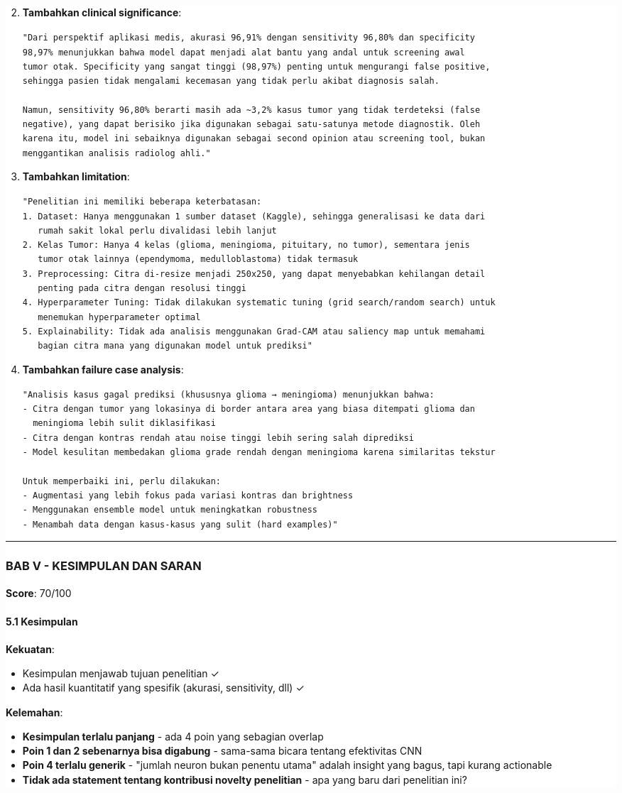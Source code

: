 2. **Tambahkan clinical significance**:
   ```
   "Dari perspektif aplikasi medis, akurasi 96,91% dengan sensitivity 96,80% dan specificity 
   98,97% menunjukkan bahwa model dapat menjadi alat bantu yang andal untuk screening awal 
   tumor otak. Specificity yang sangat tinggi (98,97%) penting untuk mengurangi false positive, 
   sehingga pasien tidak mengalami kecemasan yang tidak perlu akibat diagnosis salah.
   
   Namun, sensitivity 96,80% berarti masih ada ~3,2% kasus tumor yang tidak terdeteksi (false 
   negative), yang dapat berisiko jika digunakan sebagai satu-satunya metode diagnostik. Oleh 
   karena itu, model ini sebaiknya digunakan sebagai second opinion atau screening tool, bukan 
   menggantikan analisis radiolog ahli."
   ```

3. **Tambahkan limitation**:
   ```
   "Penelitian ini memiliki beberapa keterbatasan:
   1. Dataset: Hanya menggunakan 1 sumber dataset (Kaggle), sehingga generalisasi ke data dari 
      rumah sakit lokal perlu divalidasi lebih lanjut
   2. Kelas Tumor: Hanya 4 kelas (glioma, meningioma, pituitary, no tumor), sementara jenis 
      tumor otak lainnya (ependymoma, medulloblastoma) tidak termasuk
   3. Preprocessing: Citra di-resize menjadi 250x250, yang dapat menyebabkan kehilangan detail 
      penting pada citra dengan resolusi tinggi
   4. Hyperparameter Tuning: Tidak dilakukan systematic tuning (grid search/random search) untuk 
      menemukan hyperparameter optimal
   5. Explainability: Tidak ada analisis menggunakan Grad-CAM atau saliency map untuk memahami 
      bagian citra mana yang digunakan model untuk prediksi"
   ```

4. **Tambahkan failure case analysis**:
   ```
   "Analisis kasus gagal prediksi (khususnya glioma → meningioma) menunjukkan bahwa:
   - Citra dengan tumor yang lokasinya di border antara area yang biasa ditempati glioma dan 
     meningioma lebih sulit diklasifikasi
   - Citra dengan kontras rendah atau noise tinggi lebih sering salah diprediksi
   - Model kesulitan membedakan glioma grade rendah dengan meningioma karena similaritas tekstur
   
   Untuk memperbaiki ini, perlu dilakukan:
   - Augmentasi yang lebih fokus pada variasi kontras dan brightness
   - Menggunakan ensemble model untuk meningkatkan robustness
   - Menambah data dengan kasus-kasus yang sulit (hard examples)"
   ```

---

### BAB V - KESIMPULAN DAN SARAN
**Score**: 70/100

#### 5.1 Kesimpulan
**Kekuatan**:
- Kesimpulan menjawab tujuan penelitian ✓
- Ada hasil kuantitatif yang spesifik (akurasi, sensitivity, dll) ✓

**Kelemahan**:
- **Kesimpulan terlalu panjang** - ada 4 poin yang sebagian overlap
- **Poin 1 dan 2 sebenarnya bisa digabung** - sama-sama bicara tentang efektivitas CNN
- **Poin 4 terlalu generik** - "jumlah neuron bukan penentu utama" adalah insight yang bagus, tapi kurang actionable
- **Tidak ada statement tentang kontribusi novelty penelitian** - apa yang baru dari penelitian ini?
